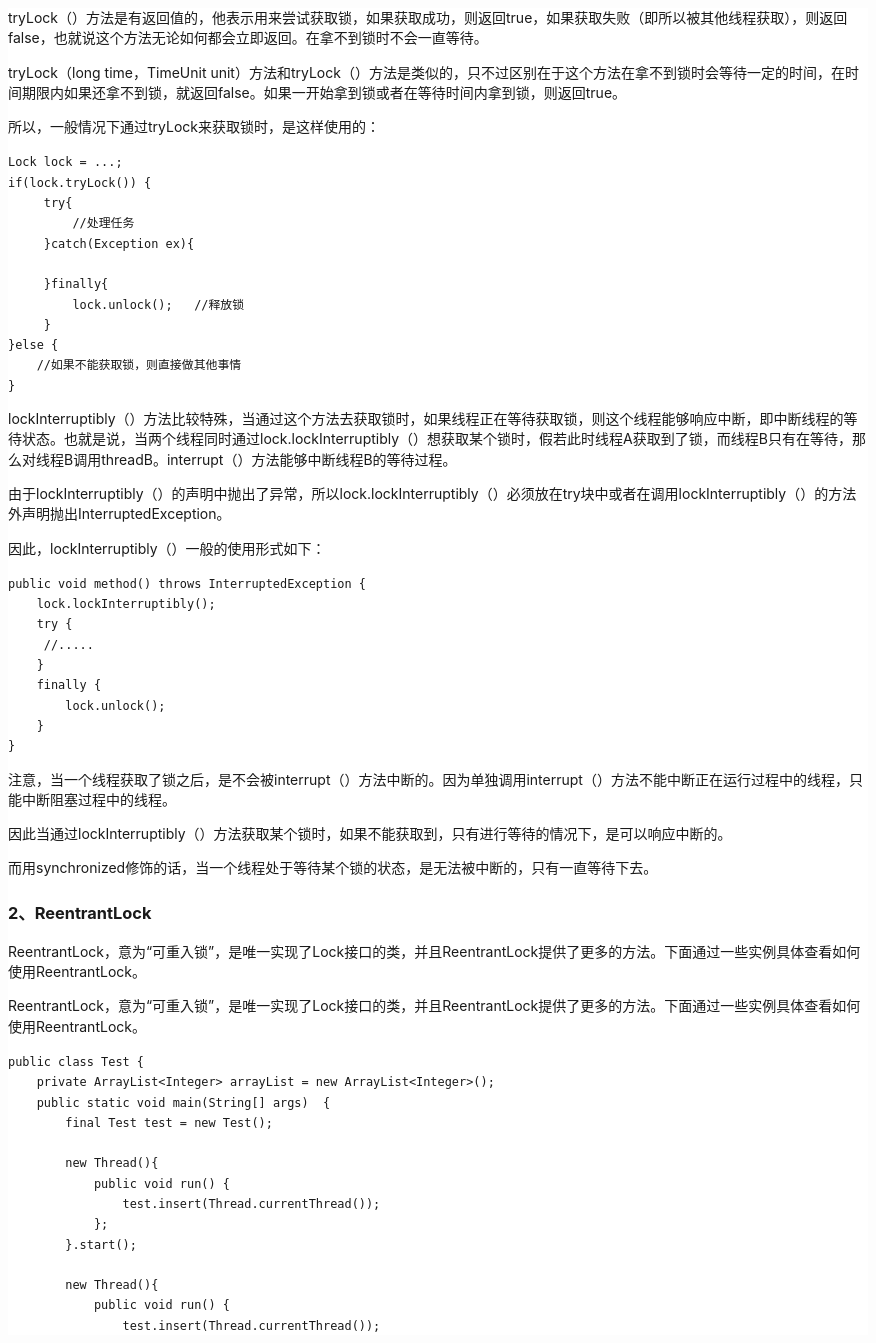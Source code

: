 tryLock（）方法是有返回值的，他表示用来尝试获取锁，如果获取成功，则返回true，如果获取失败（即所以被其他线程获取），则返回false，也就说这个方法无论如何都会立即返回。在拿不到锁时不会一直等待。

tryLock（long time，TimeUnit unit）方法和tryLock（）方法是类似的，只不过区别在于这个方法在拿不到锁时会等待一定的时间，在时间期限内如果还拿不到锁，就返回false。如果一开始拿到锁或者在等待时间内拿到锁，则返回true。

所以，一般情况下通过tryLock来获取锁时，是这样使用的：

```
Lock lock = ...;
if(lock.tryLock()) {
     try{
         //处理任务
     }catch(Exception ex){
         
     }finally{
         lock.unlock();   //释放锁
     } 
}else {
    //如果不能获取锁，则直接做其他事情
}
```

lockInterruptibly（）方法比较特殊，当通过这个方法去获取锁时，如果线程正在等待获取锁，则这个线程能够响应中断，即中断线程的等待状态。也就是说，当两个线程同时通过lock.lockInterruptibly（）想获取某个锁时，假若此时线程A获取到了锁，而线程B只有在等待，那么对线程B调用threadB。interrupt（）方法能够中断线程B的等待过程。

由于lockInterruptibly（）的声明中抛出了异常，所以lock.lockInterruptibly（）必须放在try块中或者在调用lockInterruptibly（）的方法外声明抛出InterruptedException。

因此，lockInterruptibly（）一般的使用形式如下：

```
public void method() throws InterruptedException {
    lock.lockInterruptibly();
    try {  
     //.....
    }
    finally {
        lock.unlock();
    }  
}
```

注意，当一个线程获取了锁之后，是不会被interrupt（）方法中断的。因为单独调用interrupt（）方法不能中断正在运行过程中的线程，只能中断阻塞过程中的线程。

因此当通过lockInterruptibly（）方法获取某个锁时，如果不能获取到，只有进行等待的情况下，是可以响应中断的。

而用synchronized修饰的话，当一个线程处于等待某个锁的状态，是无法被中断的，只有一直等待下去。

### 2、ReentrantLock

ReentrantLock，意为“可重入锁”，是唯一实现了Lock接口的类，并且ReentrantLock提供了更多的方法。下面通过一些实例具体查看如何使用ReentrantLock。

ReentrantLock，意为“可重入锁”，是唯一实现了Lock接口的类，并且ReentrantLock提供了更多的方法。下面通过一些实例具体查看如何使用ReentrantLock。

```
public class Test {
    private ArrayList<Integer> arrayList = new ArrayList<Integer>();
    public static void main(String[] args)  {
        final Test test = new Test();
         
        new Thread(){
            public void run() {
                test.insert(Thread.currentThread());
            };
        }.start();
         
        new Thread(){
            public void run() {
                test.insert(Thread.currentThread());
```
